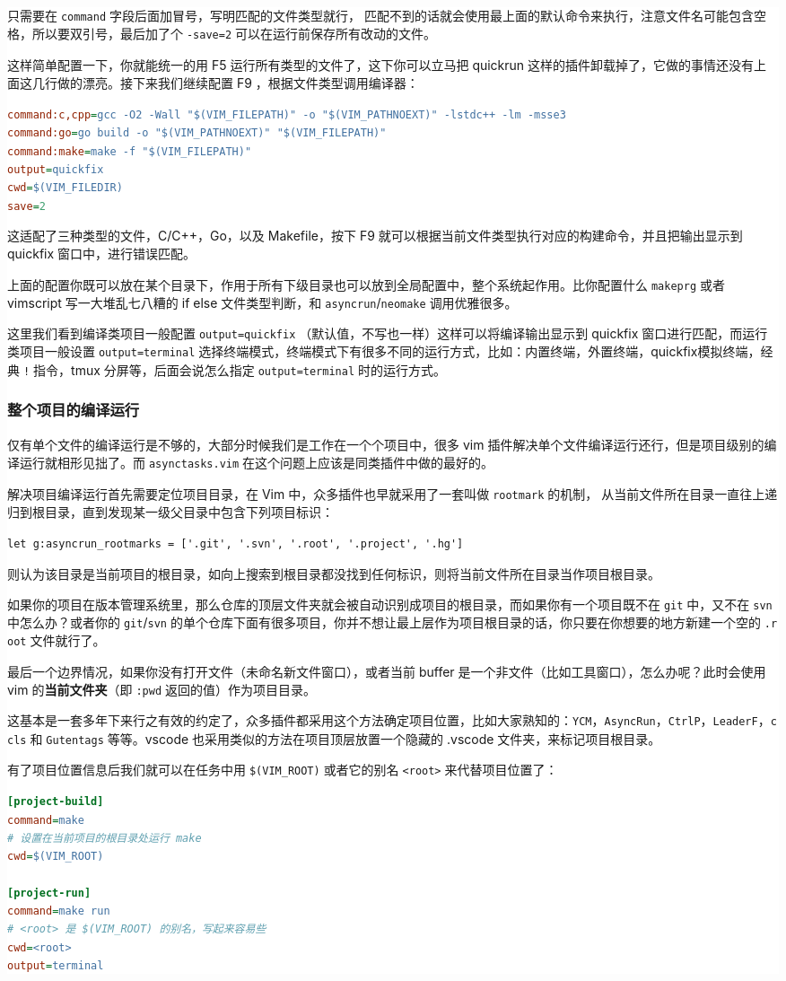 只需要在 `command` 字段后面加冒号，写明匹配的文件类型就行， 匹配不到的话就会使用最上面的默认命令来执行，注意文件名可能包含空格，所以要双引号，最后加了个 `-save=2` 可以在运行前保存所有改动的文件。

这样简单配置一下，你就能统一的用 F5 运行所有类型的文件了，这下你可以立马把 quickrun 这样的插件卸载掉了，它做的事情还没有上面这几行做的漂亮。接下来我们继续配置 F9 ，根据文件类型调用编译器：

```ini
command:c,cpp=gcc -O2 -Wall "$(VIM_FILEPATH)" -o "$(VIM_PATHNOEXT)" -lstdc++ -lm -msse3
command:go=go build -o "$(VIM_PATHNOEXT)" "$(VIM_FILEPATH)"
command:make=make -f "$(VIM_FILEPATH)"
output=quickfix
cwd=$(VIM_FILEDIR)
save=2
```

这适配了三种类型的文件，C/C++，Go，以及 Makefile，按下 F9 就可以根据当前文件类型执行对应的构建命令，并且把输出显示到 quickfix 窗口中，进行错误匹配。

上面的配置你既可以放在某个目录下，作用于所有下级目录也可以放到全局配置中，整个系统起作用。比你配置什么 `makeprg` 或者 vimscript 写一大堆乱七八糟的 if else 文件类型判断，和 `asyncrun`/`neomake` 调用优雅很多。

这里我们看到编译类项目一般配置 `output=quickfix` （默认值，不写也一样）这样可以将编译输出显示到 quickfix 窗口进行匹配，而运行类项目一般设置 `output=terminal` 选择终端模式，终端模式下有很多不同的运行方式，比如：内置终端，外置终端，quickfix模拟终端，经典 `!` 指令，tmux 分屏等，后面会说怎么指定 `output=terminal` 时的运行方式。

### 整个项目的编译运行

仅有单个文件的编译运行是不够的，大部分时候我们是工作在一个个项目中，很多 vim 插件解决单个文件编译运行还行，但是项目级别的编译运行就相形见拙了。而 `asynctasks.vim` 在这个问题上应该是同类插件中做的最好的。

解决项目编译运行首先需要定位项目目录，在 Vim 中，众多插件也早就采用了一套叫做 `rootmark` 的机制， 从当前文件所在目录一直往上递归到根目录，直到发现某一级父目录中包含下列项目标识：

```VimL
let g:asyncrun_rootmarks = ['.git', '.svn', '.root', '.project', '.hg']
```

则认为该目录是当前项目的根目录，如向上搜索到根目录都没找到任何标识，则将当前文件所在目录当作项目根目录。

如果你的项目在版本管理系统里，那么仓库的顶层文件夹就会被自动识别成项目的根目录，而如果你有一个项目既不在 `git` 中，又不在 `svn` 中怎么办？或者你的 `git`/`svn` 的单个仓库下面有很多项目，你并不想让最上层作为项目根目录的话，你只要在你想要的地方新建一个空的 `.root` 文件就行了。

最后一个边界情况，如果你没有打开文件（未命名新文件窗口），或者当前 buffer 是一个非文件（比如工具窗口），怎么办呢？此时会使用 vim 的**当前文件夹**（即 `:pwd` 返回的值）作为项目目录。

这基本是一套多年下来行之有效的约定了，众多插件都采用这个方法确定项目位置，比如大家熟知的：`YCM`，`AsyncRun`，`CtrlP`，`LeaderF`，`ccls` 和 `Gutentags` 等等。vscode 也采用类似的方法在项目顶层放置一个隐藏的 .vscode 文件夹，来标记项目根目录。

有了项目位置信息后我们就可以在任务中用 `$(VIM_ROOT)` 或者它的别名 `<root>` 来代替项目位置了：

```ini
[project-build]
command=make
# 设置在当前项目的根目录处运行 make
cwd=$(VIM_ROOT)

[project-run]
command=make run
# <root> 是 $(VIM_ROOT) 的别名，写起来容易些
cwd=<root>
output=terminal
```
